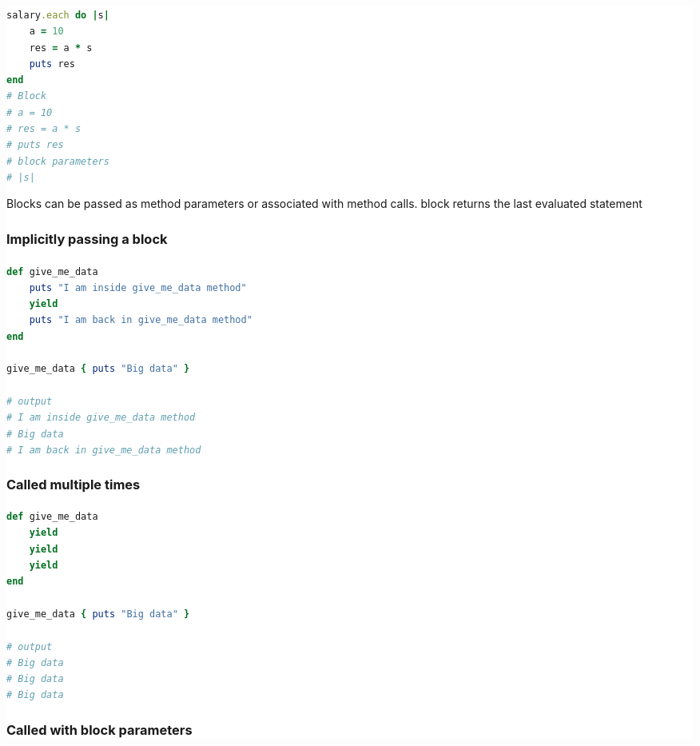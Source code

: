 ```ruby
salary.each do |s|
    a = 10
    res = a * s
    puts res
end
# Block
# a = 10
# res = a * s
# puts res
# block parameters
# |s|
```

Blocks can be passed as method parameters or associated with method calls. block returns the last evaluated statement

### Implicitly passing a block

```ruby
def give_me_data
    puts "I am inside give_me_data method"
    yield
    puts "I am back in give_me_data method"
end

give_me_data { puts "Big data" }

# output
# I am inside give_me_data method
# Big data
# I am back in give_me_data method
```

### Called multiple times

```ruby
def give_me_data
    yield
    yield
    yield
end

give_me_data { puts "Big data" }

# output
# Big data
# Big data
# Big data
```

### Called with block parameters
